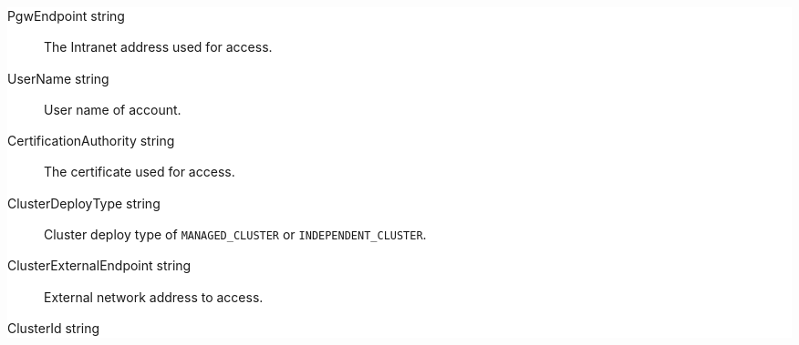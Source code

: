 </dd><dt class="property-optional"
            title="Optional">
        <span id="state_pgwendpoint_csharp">
<a data-swiftype-name="resource-property" data-swiftype-type="text" href="#state_pgwendpoint_csharp" style="color: inherit; text-decoration: inherit;">Pgw<wbr>Endpoint</a>
</span>
        <span class="property-indicator"></span>
        <span class="property-type">string</span>
    </dt>
    <dd><p>The Intranet address used for access.</p>
</dd><dt class="property-optional"
            title="Optional">
        <span id="state_username_csharp">
<a data-swiftype-name="resource-property" data-swiftype-type="text" href="#state_username_csharp" style="color: inherit; text-decoration: inherit;">User<wbr>Name</a>
</span>
        <span class="property-indicator"></span>
        <span class="property-type">string</span>
    </dt>
    <dd><p>User name of account.</p>
</dd></dl>
</pulumi-choosable>
</div>

<div>
<pulumi-choosable type="language" values="go">
<dl class="resources-properties"><dt class="property-optional"
            title="Optional">
        <span id="state_certificationauthority_go">
<a data-swiftype-name="resource-property" data-swiftype-type="text" href="#state_certificationauthority_go" style="color: inherit; text-decoration: inherit;">Certification<wbr>Authority</a>
</span>
        <span class="property-indicator"></span>
        <span class="property-type">string</span>
    </dt>
    <dd><p>The certificate used for access.</p>
</dd><dt class="property-optional"
            title="Optional">
        <span id="state_clusterdeploytype_go">
<a data-swiftype-name="resource-property" data-swiftype-type="text" href="#state_clusterdeploytype_go" style="color: inherit; text-decoration: inherit;">Cluster<wbr>Deploy<wbr>Type</a>
</span>
        <span class="property-indicator"></span>
        <span class="property-type">string</span>
    </dt>
    <dd><p>Cluster deploy type of <code>MANAGED_CLUSTER</code> or <code>INDEPENDENT_CLUSTER</code>.</p>
</dd><dt class="property-optional"
            title="Optional">
        <span id="state_clusterexternalendpoint_go">
<a data-swiftype-name="resource-property" data-swiftype-type="text" href="#state_clusterexternalendpoint_go" style="color: inherit; text-decoration: inherit;">Cluster<wbr>External<wbr>Endpoint</a>
</span>
        <span class="property-indicator"></span>
        <span class="property-type">string</span>
    </dt>
    <dd><p>External network address to access.</p>
</dd><dt class="property-optional"
            title="Optional">
        <span id="state_clusterid_go">
<a data-swiftype-name="resource-property" data-swiftype-type="text" href="#state_clusterid_go" style="color: inherit; text-decoration: inherit;">Cluster<wbr>Id</a>
</span>
        <span class="property-indicator"></span>
        <span class="property-type">string</span>
